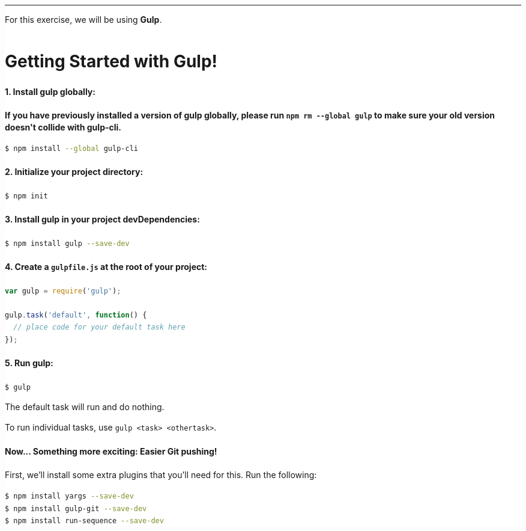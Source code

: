 ----

For this exercise, we will be using **Gulp**.

# Getting Started with Gulp!

#### 1. Install gulp globally:

__If you have previously installed a version of gulp globally, please run `npm rm --global gulp`
to make sure your old version doesn't collide with gulp-cli.__

```sh
$ npm install --global gulp-cli
```

#### 2. Initialize your project directory:

```sh
$ npm init
```

#### 3. Install gulp in your project devDependencies:

```sh
$ npm install gulp --save-dev
```

#### 4. Create a `gulpfile.js` at the root of your project:

```js
var gulp = require('gulp');

gulp.task('default', function() {
  // place code for your default task here
});
```

#### 5. Run gulp:

```sh
$ gulp
```

The default task will run and do nothing.

To run individual tasks, use `gulp <task> <othertask>`.
#### Now... Something more exciting: Easier Git pushing!


First, we’ll install some extra plugins that you’ll need for this.
Run the following:

```sh
$ npm install yargs --save-dev
$ npm install gulp-git --save-dev
$ npm install run-sequence --save-dev
```
